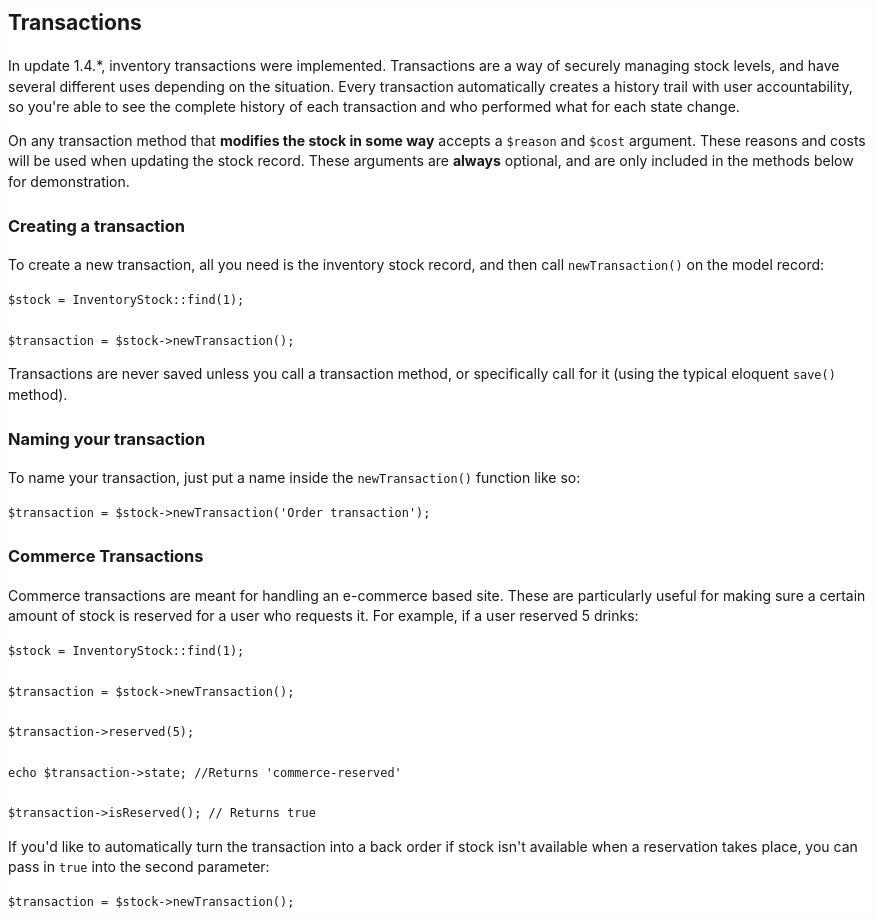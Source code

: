 ## Transactions

In update 1.4.*, inventory transactions were implemented. Transactions are a way of securely managing stock levels, and have
several different uses depending on the situation. Every transaction automatically creates a history trail with user accountability, 
so you're able to see the complete history of each transaction and who performed what for each state change.

On any transaction
method that <b>modifies the stock in some way</b> accepts a `$reason` and `$cost` argument. These reasons and costs will be used
when updating the stock record. These arguments are <b>always</b> optional, and are only included in the methods below
for demonstration.

### Creating a transaction

To create a new transaction, all you need is the inventory stock record, and then call `newTransaction()` on the model record:

    $stock = InventoryStock::find(1);
    
    $transaction = $stock->newTransaction();
    
Transactions are never saved unless you call a transaction method, or specifically call for it (using the typical eloquent `save()` method).

### Naming your transaction

To name your transaction, just put a name inside the `newTransaction()` function like so:

    $transaction = $stock->newTransaction('Order transaction');

### Commerce Transactions

Commerce transactions are meant for handling an e-commerce based site. These are particularly useful for making sure
a certain amount of stock is reserved for a user who requests it. For example, if a user reserved 5 drinks:

    $stock = InventoryStock::find(1);
    
    $transaction = $stock->newTransaction();
    
    $transaction->reserved(5);
    
    echo $transaction->state; //Returns 'commerce-reserved'
    
    $transaction->isReserved(); // Returns true
    
If you'd like to automatically turn the transaction into a back order if stock isn't available when a reservation
takes place, you can pass in `true` into the second parameter:

    $transaction = $stock->newTransaction();
    